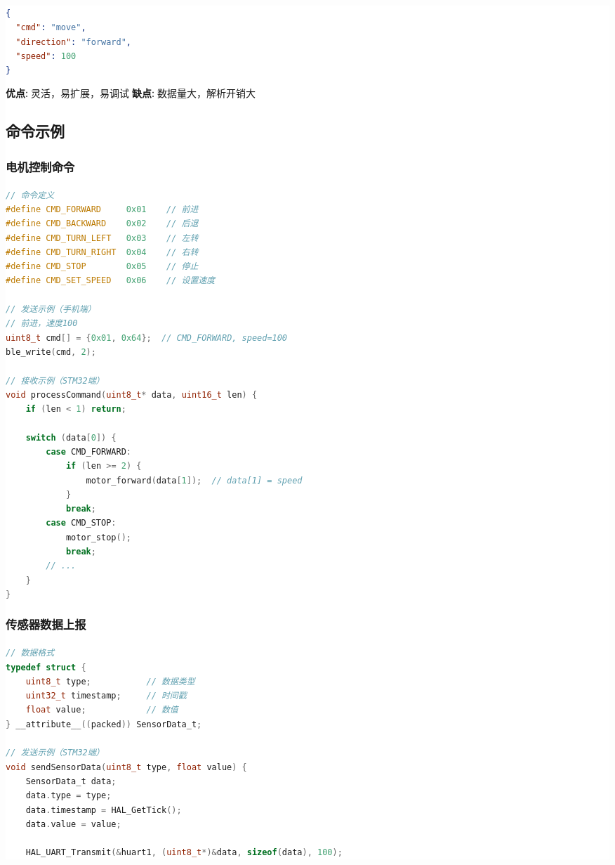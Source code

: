 ```json
{
  "cmd": "move",
  "direction": "forward",
  "speed": 100
}
```

**优点**: 灵活，易扩展，易调试
**缺点**: 数据量大，解析开销大

## 命令示例

### 电机控制命令

```c
// 命令定义
#define CMD_FORWARD     0x01    // 前进
#define CMD_BACKWARD    0x02    // 后退
#define CMD_TURN_LEFT   0x03    // 左转
#define CMD_TURN_RIGHT  0x04    // 右转
#define CMD_STOP        0x05    // 停止
#define CMD_SET_SPEED   0x06    // 设置速度

// 发送示例（手机端）
// 前进，速度100
uint8_t cmd[] = {0x01, 0x64};  // CMD_FORWARD, speed=100
ble_write(cmd, 2);

// 接收示例（STM32端）
void processCommand(uint8_t* data, uint16_t len) {
    if (len < 1) return;
    
    switch (data[0]) {
        case CMD_FORWARD:
            if (len >= 2) {
                motor_forward(data[1]);  // data[1] = speed
            }
            break;
        case CMD_STOP:
            motor_stop();
            break;
        // ...
    }
}
```

### 传感器数据上报

```c
// 数据格式
typedef struct {
    uint8_t type;           // 数据类型
    uint32_t timestamp;     // 时间戳
    float value;            // 数值
} __attribute__((packed)) SensorData_t;

// 发送示例（STM32端）
void sendSensorData(uint8_t type, float value) {
    SensorData_t data;
    data.type = type;
    data.timestamp = HAL_GetTick();
    data.value = value;
    
    HAL_UART_Transmit(&huart1, (uint8_t*)&data, sizeof(data), 100);
```